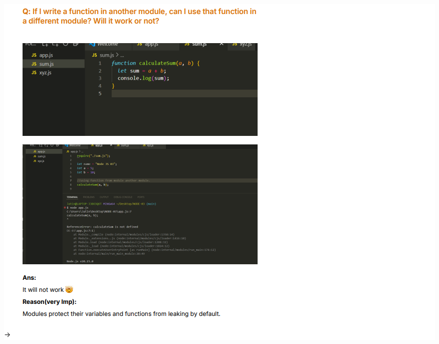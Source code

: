 ![D7F168F7-ADFA-479D-9350-148049C43DE2.png](../../../Images/D7F168F7-ADFA-479D-9350-148049C43DE2.png)

→
